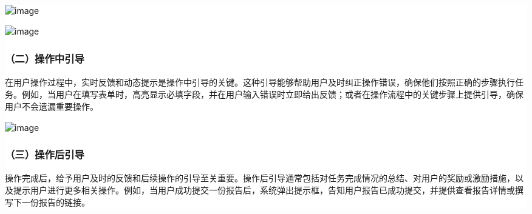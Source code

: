 ![image](https://prod-files-secure.s3.us-west-2.amazonaws.com/a7a0cc5a-89b9-4cda-8686-1fba0ca52f40/11ef7a10-fb97-4df8-a35a-59892a71233a/image.png?X-Amz-Algorithm=AWS4-HMAC-SHA256&X-Amz-Content-Sha256=UNSIGNED-PAYLOAD&X-Amz-Credential=ASIAZI2LB466SFX5TLFM%2F20250326%2Fus-west-2%2Fs3%2Faws4_request&X-Amz-Date=20250326T082724Z&X-Amz-Expires=3600&X-Amz-Security-Token=IQoJb3JpZ2luX2VjEMD%2F%2F%2F%2F%2F%2F%2F%2F%2F%2FwEaCXVzLXdlc3QtMiJHMEUCIHBkD4PO51V3I0R2UvQuawJ7AXB9HwT3%2FkIOKJWO312DAiEAoXT5hgghDuJihQvmvYyE%2FuZGZALc84%2BADckOLtAJnFoq%2FwMIKRAAGgw2Mzc0MjMxODM4MDUiDBvxHvt13JT8Q5V%2BRCrcA6FNhhC6qgXkGSz06h7FK1%2BD%2B9StHE%2Bs7BumRUHrtrer93iVeSaect%2FXVDNdOkmCtyVAzZtt%2FXrInzm6fNSd6JqVUzPBikt2V5LDey57%2BYr4Kbs8Wr2wfbkGTRCaI55Ufo7fHR6grFyqeLDBBWRjiZtvtU2MvReAqeHXhuKmn3W60rh7cB7smyZjQgSiyS3Eb62ukaBPAAb0fYbkM7cfwRj2OvkRhXRLCk6UfYnf2cQsqP5nKc6FMYVltfJpEY84rT6J4e91KCjHuk3X9V3vpLuIi0ZPiDdGzvuwIzbdd6jLNX6Xtd9vfHUnbTmZInoW8D7iAUxyGxPOGSvaJsHY4p1OVkfSAf%2BnsS7cgTYoOi4HD0WeIrIpWAELy%2B0HA5G42z0IRGiAHxKMYFzDcLwKJ8eXqAqSTkFvPdN684TfVsyfko%2BhTU3J8JS4FYH8XmHvW3BN0iicyPsq0mQD1NzoRpN%2FoLBIzHWXi6CEWYCwo8eAP%2BVDVJg8UwEhGxGB6ZGmjX2AdWih%2FxLGGxFwRk6pqauvt4U6Ax07KtNzTxu8r28IwhiW9NoubPcTx4z1sdTaRkPVRhXxsSVs6l7qBTTkOSI4KGWgMj6AP1szEFWmD5HedG4tXoklRffXczt6MMXsjr8GOqUBf3tZ6CugXSQ9jARf%2BqZbC6V3%2BCnOpVJ%2FD4bq6y9QoTwft2UI0B7rdu6lc%2F2zZWgYAHCuGn%2BHsGhmMUKWVGtzUSyI2W6sFbJOcD0G%2F8%2BKBkAHadsBc%2BGQOiLre5PMWyTjR72QnQRsVCfNpvmQrFcgDcPJuKZhpu2m%2F5zNr5hM0%2BXLm9h3DoZd9cZXrsmRJKBdOA2%2FZMWLiM6FHwSz2fQlw9d7Q3tI&X-Amz-Signature=352124f0be329d2388754d500559fe61d4657e4c95ba51b0e5ecb090fcf7de82&X-Amz-SignedHeaders=host&x-id=GetObject)

![image](https://prod-files-secure.s3.us-west-2.amazonaws.com/a7a0cc5a-89b9-4cda-8686-1fba0ca52f40/ceeb8bbe-4122-4c03-9b1e-a02d658efa22/image.png?X-Amz-Algorithm=AWS4-HMAC-SHA256&X-Amz-Content-Sha256=UNSIGNED-PAYLOAD&X-Amz-Credential=ASIAZI2LB466SFX5TLFM%2F20250326%2Fus-west-2%2Fs3%2Faws4_request&X-Amz-Date=20250326T082724Z&X-Amz-Expires=3600&X-Amz-Security-Token=IQoJb3JpZ2luX2VjEMD%2F%2F%2F%2F%2F%2F%2F%2F%2F%2FwEaCXVzLXdlc3QtMiJHMEUCIHBkD4PO51V3I0R2UvQuawJ7AXB9HwT3%2FkIOKJWO312DAiEAoXT5hgghDuJihQvmvYyE%2FuZGZALc84%2BADckOLtAJnFoq%2FwMIKRAAGgw2Mzc0MjMxODM4MDUiDBvxHvt13JT8Q5V%2BRCrcA6FNhhC6qgXkGSz06h7FK1%2BD%2B9StHE%2Bs7BumRUHrtrer93iVeSaect%2FXVDNdOkmCtyVAzZtt%2FXrInzm6fNSd6JqVUzPBikt2V5LDey57%2BYr4Kbs8Wr2wfbkGTRCaI55Ufo7fHR6grFyqeLDBBWRjiZtvtU2MvReAqeHXhuKmn3W60rh7cB7smyZjQgSiyS3Eb62ukaBPAAb0fYbkM7cfwRj2OvkRhXRLCk6UfYnf2cQsqP5nKc6FMYVltfJpEY84rT6J4e91KCjHuk3X9V3vpLuIi0ZPiDdGzvuwIzbdd6jLNX6Xtd9vfHUnbTmZInoW8D7iAUxyGxPOGSvaJsHY4p1OVkfSAf%2BnsS7cgTYoOi4HD0WeIrIpWAELy%2B0HA5G42z0IRGiAHxKMYFzDcLwKJ8eXqAqSTkFvPdN684TfVsyfko%2BhTU3J8JS4FYH8XmHvW3BN0iicyPsq0mQD1NzoRpN%2FoLBIzHWXi6CEWYCwo8eAP%2BVDVJg8UwEhGxGB6ZGmjX2AdWih%2FxLGGxFwRk6pqauvt4U6Ax07KtNzTxu8r28IwhiW9NoubPcTx4z1sdTaRkPVRhXxsSVs6l7qBTTkOSI4KGWgMj6AP1szEFWmD5HedG4tXoklRffXczt6MMXsjr8GOqUBf3tZ6CugXSQ9jARf%2BqZbC6V3%2BCnOpVJ%2FD4bq6y9QoTwft2UI0B7rdu6lc%2F2zZWgYAHCuGn%2BHsGhmMUKWVGtzUSyI2W6sFbJOcD0G%2F8%2BKBkAHadsBc%2BGQOiLre5PMWyTjR72QnQRsVCfNpvmQrFcgDcPJuKZhpu2m%2F5zNr5hM0%2BXLm9h3DoZd9cZXrsmRJKBdOA2%2FZMWLiM6FHwSz2fQlw9d7Q3tI&X-Amz-Signature=9d937e23027677fb3f45f5997d68aa29079c29a1690a1158184d28acd657b5ba&X-Amz-SignedHeaders=host&x-id=GetObject)

### （二）操作中引导

在用户操作过程中，实时反馈和动态提示是操作中引导的关键。这种引导能够帮助用户及时纠正操作错误，确保他们按照正确的步骤执行任务。例如，当用户在填写表单时，高亮显示必填字段，并在用户输入错误时立即给出反馈；或者在操作流程中的关键步骤上提供引导，确保用户不会遗漏重要操作。

![image](https://prod-files-secure.s3.us-west-2.amazonaws.com/a7a0cc5a-89b9-4cda-8686-1fba0ca52f40/8dc99af2-03c1-4873-a18b-dd3311e09f7c/image.png?X-Amz-Algorithm=AWS4-HMAC-SHA256&X-Amz-Content-Sha256=UNSIGNED-PAYLOAD&X-Amz-Credential=ASIAZI2LB466SFX5TLFM%2F20250326%2Fus-west-2%2Fs3%2Faws4_request&X-Amz-Date=20250326T082724Z&X-Amz-Expires=3600&X-Amz-Security-Token=IQoJb3JpZ2luX2VjEMD%2F%2F%2F%2F%2F%2F%2F%2F%2F%2FwEaCXVzLXdlc3QtMiJHMEUCIHBkD4PO51V3I0R2UvQuawJ7AXB9HwT3%2FkIOKJWO312DAiEAoXT5hgghDuJihQvmvYyE%2FuZGZALc84%2BADckOLtAJnFoq%2FwMIKRAAGgw2Mzc0MjMxODM4MDUiDBvxHvt13JT8Q5V%2BRCrcA6FNhhC6qgXkGSz06h7FK1%2BD%2B9StHE%2Bs7BumRUHrtrer93iVeSaect%2FXVDNdOkmCtyVAzZtt%2FXrInzm6fNSd6JqVUzPBikt2V5LDey57%2BYr4Kbs8Wr2wfbkGTRCaI55Ufo7fHR6grFyqeLDBBWRjiZtvtU2MvReAqeHXhuKmn3W60rh7cB7smyZjQgSiyS3Eb62ukaBPAAb0fYbkM7cfwRj2OvkRhXRLCk6UfYnf2cQsqP5nKc6FMYVltfJpEY84rT6J4e91KCjHuk3X9V3vpLuIi0ZPiDdGzvuwIzbdd6jLNX6Xtd9vfHUnbTmZInoW8D7iAUxyGxPOGSvaJsHY4p1OVkfSAf%2BnsS7cgTYoOi4HD0WeIrIpWAELy%2B0HA5G42z0IRGiAHxKMYFzDcLwKJ8eXqAqSTkFvPdN684TfVsyfko%2BhTU3J8JS4FYH8XmHvW3BN0iicyPsq0mQD1NzoRpN%2FoLBIzHWXi6CEWYCwo8eAP%2BVDVJg8UwEhGxGB6ZGmjX2AdWih%2FxLGGxFwRk6pqauvt4U6Ax07KtNzTxu8r28IwhiW9NoubPcTx4z1sdTaRkPVRhXxsSVs6l7qBTTkOSI4KGWgMj6AP1szEFWmD5HedG4tXoklRffXczt6MMXsjr8GOqUBf3tZ6CugXSQ9jARf%2BqZbC6V3%2BCnOpVJ%2FD4bq6y9QoTwft2UI0B7rdu6lc%2F2zZWgYAHCuGn%2BHsGhmMUKWVGtzUSyI2W6sFbJOcD0G%2F8%2BKBkAHadsBc%2BGQOiLre5PMWyTjR72QnQRsVCfNpvmQrFcgDcPJuKZhpu2m%2F5zNr5hM0%2BXLm9h3DoZd9cZXrsmRJKBdOA2%2FZMWLiM6FHwSz2fQlw9d7Q3tI&X-Amz-Signature=821f7ef3a2caf21ad487ccafbdf6c005dce1fdf0ef3c3bdcfd180f5a562adc25&X-Amz-SignedHeaders=host&x-id=GetObject)

### （三）操作后引导

操作完成后，给予用户及时的反馈和后续操作的引导至关重要。操作后引导通常包括对任务完成情况的总结、对用户的奖励或激励措施，以及提示用户进行更多相关操作。例如，当用户成功提交一份报告后，系统弹出提示框，告知用户报告已成功提交，并提供查看报告详情或撰写下一份报告的链接。
